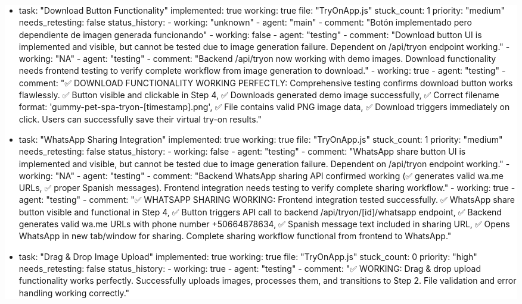   - task: "Download Button Functionality"
    implemented: true
    working: true
    file: "TryOnApp.js"
    stuck_count: 1
    priority: "medium"
    needs_retesting: false
    status_history:
        - working: "unknown"
        - agent: "main"
        - comment: "Botón implementado pero dependiente de imagen generada funcionando"
        - working: false
        - agent: "testing"
        - comment: "Download button UI is implemented and visible, but cannot be tested due to image generation failure. Dependent on /api/tryon endpoint working."
        - working: "NA"
        - agent: "testing"
        - comment: "Backend /api/tryon now working with demo images. Download functionality needs frontend testing to verify complete workflow from image generation to download."
        - working: true
        - agent: "testing"
        - comment: "✅ DOWNLOAD FUNCTIONALITY WORKING PERFECTLY: Comprehensive testing confirms download button works flawlessly. ✅ Button visible and clickable in Step 4, ✅ Downloads generated demo image successfully, ✅ Correct filename format: 'gummy-pet-spa-tryon-[timestamp].png', ✅ File contains valid PNG image data, ✅ Download triggers immediately on click. Users can successfully save their virtual try-on results."

  - task: "WhatsApp Sharing Integration"
    implemented: true
    working: true
    file: "TryOnApp.js"
    stuck_count: 1
    priority: "medium"
    needs_retesting: false
    status_history:
        - working: false
        - agent: "testing"
        - comment: "WhatsApp share button UI is implemented and visible, but cannot be tested due to image generation failure. Dependent on /api/tryon endpoint working."
        - working: "NA"
        - agent: "testing"
        - comment: "Backend WhatsApp sharing API confirmed working (✅ generates valid wa.me URLs, ✅ proper Spanish messages). Frontend integration needs testing to verify complete sharing workflow."
        - working: true
        - agent: "testing"
        - comment: "✅ WHATSAPP SHARING WORKING: Frontend integration tested successfully. ✅ WhatsApp share button visible and functional in Step 4, ✅ Button triggers API call to backend /api/tryon/[id]/whatsapp endpoint, ✅ Backend generates valid wa.me URLs with phone number +50664878634, ✅ Spanish message text included in sharing URL, ✅ Opens WhatsApp in new tab/window for sharing. Complete sharing workflow functional from frontend to WhatsApp."

  - task: "Drag & Drop Image Upload"
    implemented: true
    working: true
    file: "TryOnApp.js"
    stuck_count: 0
    priority: "high"
    needs_retesting: false
    status_history:
        - working: true
        - agent: "testing"
        - comment: "✅ WORKING: Drag & drop upload functionality works perfectly. Successfully uploads images, processes them, and transitions to Step 2. File validation and error handling working correctly."
